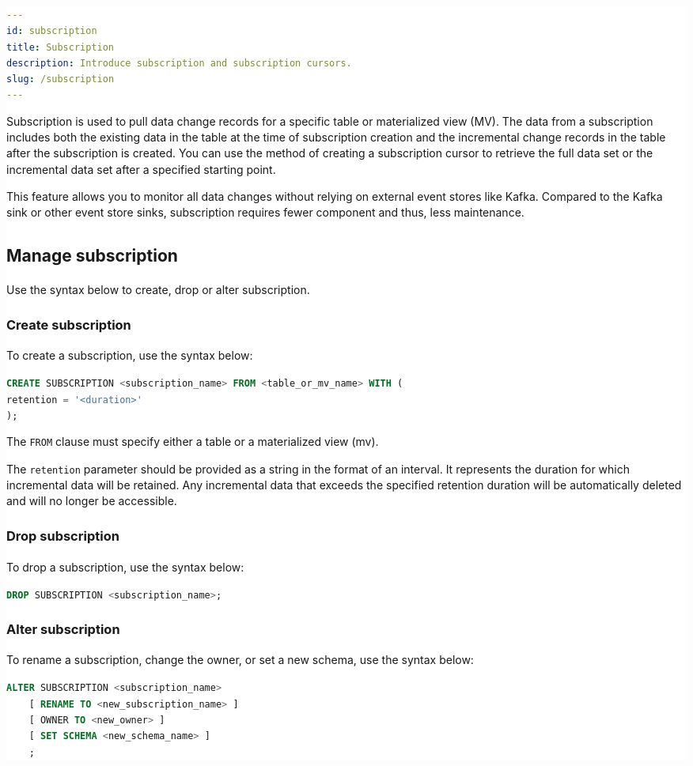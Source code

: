 ```yaml
---
id: subscription
title: Subscription
description: Introduce subscription and subscription cursors.
slug: /subscription
---
```

<head>
  <link rel="canonical" href="https://docs.risingwave.com/docs/current/subscription/" />
</head>

Subscription is used to pull data change records for a specific table or materialized view (MV). The data from a subscription includes both the existing data in the table at the time of subscription creation and the incremental change records in the table after the subscription is created. You can use the method of creating a subscription cursor to retrieve the full data set or the incremental data set after a specified starting point.

This feature allows you to monitor all data changes without relying on external event stores like Kafka. Compared to the Kafka sink or other event store sinks, subscription requires fewer component and thus, less maintenance.

## Manage subscription

Use the syntax below to create, drop or alter subscription.

### Create subscription

To create a subscription, use the syntax below:

```sql
CREATE SUBSCRIPTION <subscription_name> FROM <table_or_mv_name> WITH (
retention = '<duration>'
);
```

The `FROM` clause must specify either a table or a materialized view (mv).

The `retention` parameter should be provided as a string in the format of an interval. It represents the duration for which incremental data will be retained. Any incremental data that exceeds the specified retention duration will be automatically deleted and will no longer be accessible.

### Drop subscription

To drop a subscription, use the syntax below:

```sql
DROP SUBSCRIPTION <subscription_name>;
```

### Alter subscription

To rename a subscription, change the owner, or set a new schema, use the syntax below:

```sql
ALTER SUBSCRIPTION <subscription_name>
    [ RENAME TO <new_subscription_name> ]
    [ OWNER TO <new_owner> ]
    [ SET SCHEMA <new_schema_name> ]
    ;
```
